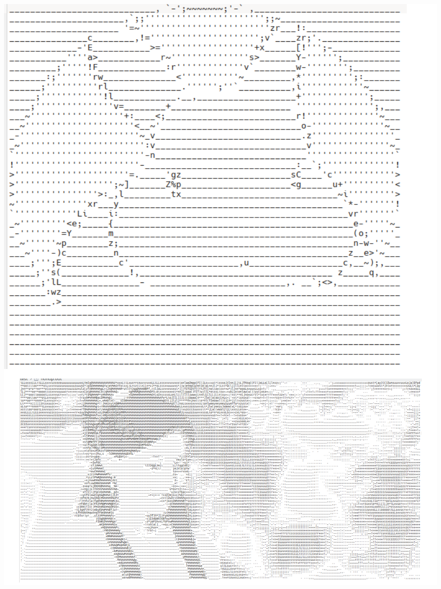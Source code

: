   <img src="demo2.png" width=800><br/>
</p>
<p align="center">
  <img src="demo3.png" width=800><br/>
</p>
<p align="center">